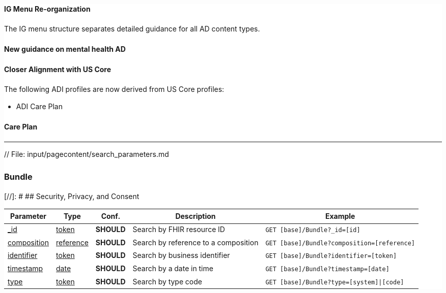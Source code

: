 #### IG Menu Re-organization

The IG menu structure separates detailed guidance for all AD content types.

#### New guidance on mental health AD

#### Closer Alignment with US Core

The following ADI profiles are now derived from US Core profiles:

* ADI Care Plan

#### Care Plan


---

// File: input/pagecontent/search_parameters.md

### Bundle
<table class="grid" style="width: 100%">
	<thead>
		<tr>
			<th>Parameter</th>
			<th>Type</th>
			<th>Conf.</th>
			<th>Description</th>
			<th>Example</th>
		</tr>
	</thead>
	<tbody>
		<tr>
			<td><a href="{{site.data.fhir.path}}search.html">_id</a></td>
			<td><a href="{{site.data.fhir.path}}search.html#token">token</a></td>
			<td><strong>SHOULD</strong></td>
			<td>Search by FHIR resource ID</td>
			<td><code class="highlighter-rouge">GET [base]/Bundle?_id=[id]</code></td>
		</tr>
		<tr>
			<td><a href="SearchParameter-Bundle-composition.html">composition</a></td>
			<td><a href="{{site.data.fhir.path}}search.html#reference">reference</a></td>
			<td><strong>SHOULD</strong></td>
			<td>Search by reference to a composition</td>
			<td><code class="highlighter-rouge">GET [base]/Bundle?composition=[reference]</code></td>
		</tr>
  		<tr>
			<td><a href="SearchParameter-Bundle-identifier.html">identifier</a></td>
			<td><a href="{{site.data.fhir.path}}search.html#token">token</a></td>
			<td><strong>SHOULD</strong></td>
			<td>Search by business identifier</td>
			<td><code class="highlighter-rouge">GET [base]/Bundle?identifier=[token]</code></td>
		</tr>
		<tr>
			<td><a href="SearchParameter-Bundle-timestamp.html">timestamp</a></td>
			<td><a href="{{site.data.fhir.path}}search.html#date">date</a></td>
			<td><strong>SHOULD</strong></td>
			<td>Search by a date in time</td>
			<td><code class="highlighter-rouge">GET [base]/Bundle?timestamp=[date]</code></td>
		</tr>
		<tr>
			<td><a href="SearchParameter-Bundle-type.html">type</a></td>
			<td><a href="{{site.data.fhir.path}}search.html#code">token</a></td>
			<td><strong>SHOULD</strong></td>
			<td>Search by type code</td>
			<td><code class="highlighter-rouge">GET [base]/Bundle?type=[system]|[code]</code></td>
		</tr>

[//]: #  ## Security, Privacy, and Consent 
[^first]: MLN Fact Sheet: Complying with Medicare Signature Requirements MLN Fact Sheet <https://www.cms.gov/Outreach-and-Education/Medicare-Learning-Network-MLN/MLNProducts/Downloads/Signature_Requirements_Fact_Sheet_ICN905364.pdf>
[^second]: CMS signature requirements outlined in the Medicare Program Integrity Manual (CMS Pub.100-08), Chapter 3, Section 3.3.2.4. <https://www.cms.gov/Regulations-and-Guidance/Guidance/Manuals/Downloads/pim83c03.pdf#page=44>
[^third]: "15 U.S. Code § 7006 - Definitions", LII / Legal Information Institute". Law.cornell.edu. Retrieved 2021-10-06. <https://www.law.cornell.edu/uscode/text/15/7006#5>
[^fourth]: [RFC 7515] Jones, M., et al., "JSON Web Signature (JWS)", RFC 7515, ISSN: 2070-1721, May 2015, <https://tools.ietf.org/html/rfc7515>